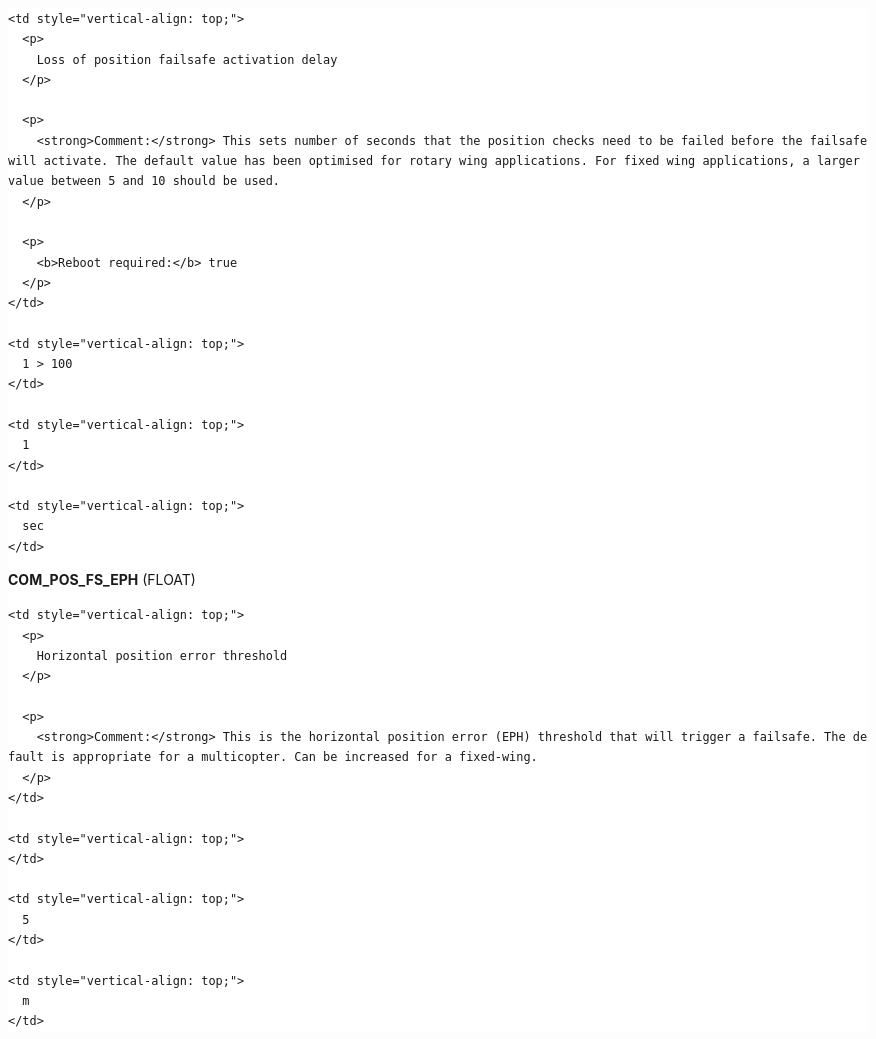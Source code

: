     <td style="vertical-align: top;">
      <p>
        Loss of position failsafe activation delay
      </p>
      
      <p>
        <strong>Comment:</strong> This sets number of seconds that the position checks need to be failed before the failsafe will activate. The default value has been optimised for rotary wing applications. For fixed wing applications, a larger value between 5 and 10 should be used.
      </p>
      
      <p>
        <b>Reboot required:</b> true
      </p>
    </td>
    
    <td style="vertical-align: top;">
      1 > 100
    </td>
    
    <td style="vertical-align: top;">
      1
    </td>
    
    <td style="vertical-align: top;">
      sec
    </td>
  </tr>
  
  <tr>
    <td style="vertical-align: top;">
      <strong id="COM_POS_FS_EPH">COM_POS_FS_EPH</strong> (FLOAT)
    </td>
    
    <td style="vertical-align: top;">
      <p>
        Horizontal position error threshold
      </p>
      
      <p>
        <strong>Comment:</strong> This is the horizontal position error (EPH) threshold that will trigger a failsafe. The default is appropriate for a multicopter. Can be increased for a fixed-wing.
      </p>
    </td>
    
    <td style="vertical-align: top;">
    </td>
    
    <td style="vertical-align: top;">
      5
    </td>
    
    <td style="vertical-align: top;">
      m
    </td>
  </tr>
  